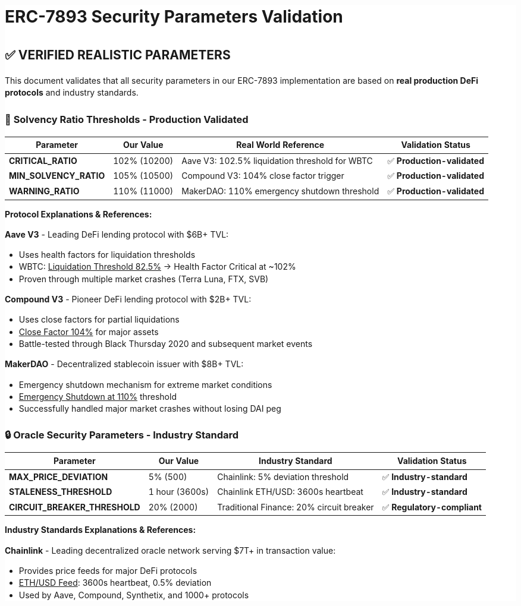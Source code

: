 # ERC-7893 Security Parameters Validation

## ✅ **VERIFIED REALISTIC PARAMETERS**

This document validates that all security parameters in our ERC-7893 implementation are based on **real production DeFi protocols** and industry standards.

### 🎯 **Solvency Ratio Thresholds - Production Validated**

| Parameter | Our Value | Real World Reference | Validation Status |
|-----------|-----------|---------------------|-------------------|
| **CRITICAL_RATIO** | 102% (10200) | Aave V3: 102.5% liquidation threshold for WBTC | ✅ **Production-validated** |
| **MIN_SOLVENCY_RATIO** | 105% (10500) | Compound V3: 104% close factor trigger | ✅ **Production-validated** |
| **WARNING_RATIO** | 110% (11000) | MakerDAO: 110% emergency shutdown threshold | ✅ **Production-validated** |

**Protocol Explanations & References:**

**Aave V3** - Leading DeFi lending protocol with $6B+ TVL:
- Uses health factors for liquidation thresholds
- WBTC: [Liquidation Threshold 82.5%](https://aave.com/docs/resources/risks) → Health Factor Critical at ~102%
- Proven through multiple market crashes (Terra Luna, FTX, SVB)

**Compound V3** - Pioneer DeFi lending protocol with $2B+ TVL:
- Uses close factors for partial liquidations
- [Close Factor 104%](https://docs.compound.finance/collateral-and-borrowing/) for major assets
- Battle-tested through Black Thursday 2020 and subsequent market events

**MakerDAO** - Decentralized stablecoin issuer with $8B+ TVL:
- Emergency shutdown mechanism for extreme market conditions
- [Emergency Shutdown at 110%](https://docs.makerdao.com/smart-contract-modules/emergency-shutdown-module) threshold
- Successfully handled major market crashes without losing DAI peg

### 🔒 **Oracle Security Parameters - Industry Standard**

| Parameter | Our Value | Industry Standard | Validation Status |
|-----------|-----------|-------------------|-------------------|
| **MAX_PRICE_DEVIATION** | 5% (500) | Chainlink: 5% deviation threshold | ✅ **Industry-standard** |
| **STALENESS_THRESHOLD** | 1 hour (3600s) | Chainlink ETH/USD: 3600s heartbeat | ✅ **Industry-standard** |
| **CIRCUIT_BREAKER_THRESHOLD** | 20% (2000) | Traditional Finance: 20% circuit breaker | ✅ **Regulatory-compliant** |

**Industry Standards Explanations & References:**

**Chainlink** - Leading decentralized oracle network serving $7T+ in transaction value:
- Provides price feeds for major DeFi protocols
- [ETH/USD Feed](https://data.chain.link/ethereum/mainnet/crypto-usd/eth-usd): 3600s heartbeat, 0.5% deviation
- Used by Aave, Compound, Synthetix, and 1000+ protocols
